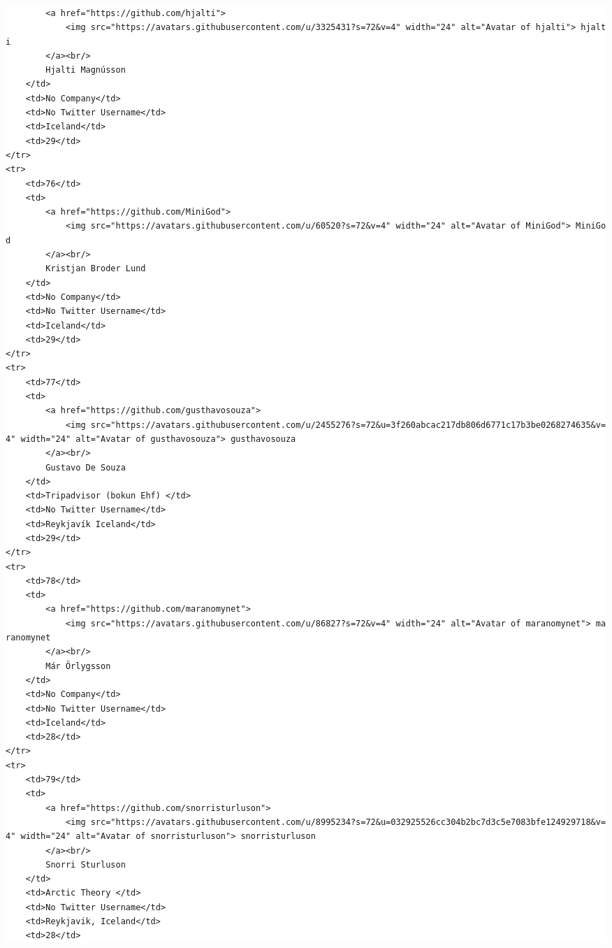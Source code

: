 			<a href="https://github.com/hjalti">
				<img src="https://avatars.githubusercontent.com/u/3325431?s=72&v=4" width="24" alt="Avatar of hjalti"> hjalti
			</a><br/>
			Hjalti Magnússon
		</td>
		<td>No Company</td>
		<td>No Twitter Username</td>
		<td>Iceland</td>
		<td>29</td>
	</tr>
	<tr>
		<td>76</td>
		<td>
			<a href="https://github.com/MiniGod">
				<img src="https://avatars.githubusercontent.com/u/60520?s=72&v=4" width="24" alt="Avatar of MiniGod"> MiniGod
			</a><br/>
			Kristjan Broder Lund
		</td>
		<td>No Company</td>
		<td>No Twitter Username</td>
		<td>Iceland</td>
		<td>29</td>
	</tr>
	<tr>
		<td>77</td>
		<td>
			<a href="https://github.com/gusthavosouza">
				<img src="https://avatars.githubusercontent.com/u/2455276?s=72&u=3f260abcac217db806d6771c17b3be0268274635&v=4" width="24" alt="Avatar of gusthavosouza"> gusthavosouza
			</a><br/>
			Gustavo De Souza
		</td>
		<td>Tripadvisor (bokun Ehf) </td>
		<td>No Twitter Username</td>
		<td>Reykjavík Iceland</td>
		<td>29</td>
	</tr>
	<tr>
		<td>78</td>
		<td>
			<a href="https://github.com/maranomynet">
				<img src="https://avatars.githubusercontent.com/u/86827?s=72&v=4" width="24" alt="Avatar of maranomynet"> maranomynet
			</a><br/>
			Már Örlygsson
		</td>
		<td>No Company</td>
		<td>No Twitter Username</td>
		<td>Iceland</td>
		<td>28</td>
	</tr>
	<tr>
		<td>79</td>
		<td>
			<a href="https://github.com/snorristurluson">
				<img src="https://avatars.githubusercontent.com/u/8995234?s=72&u=032925526cc304b2bc7d3c5e7083bfe124929718&v=4" width="24" alt="Avatar of snorristurluson"> snorristurluson
			</a><br/>
			Snorri Sturluson
		</td>
		<td>Arctic Theory </td>
		<td>No Twitter Username</td>
		<td>Reykjavik, Iceland</td>
		<td>28</td>